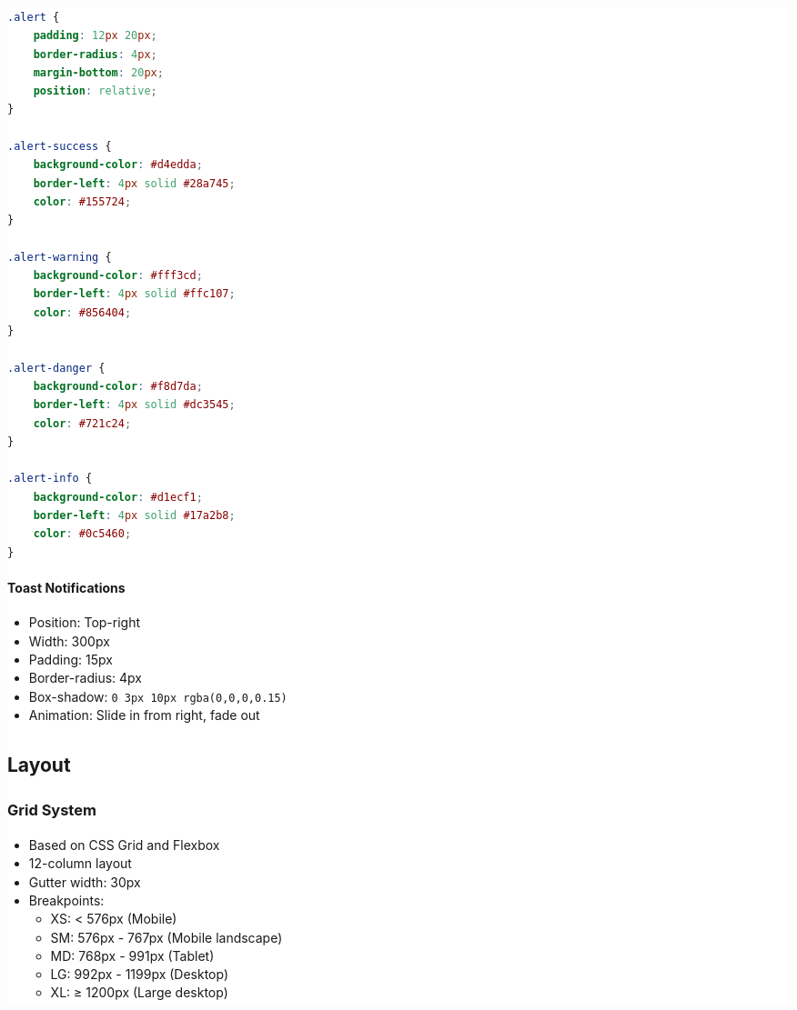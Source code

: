 ```css
.alert {
    padding: 12px 20px;
    border-radius: 4px;
    margin-bottom: 20px;
    position: relative;
}

.alert-success {
    background-color: #d4edda;
    border-left: 4px solid #28a745;
    color: #155724;
}

.alert-warning {
    background-color: #fff3cd;
    border-left: 4px solid #ffc107;
    color: #856404;
}

.alert-danger {
    background-color: #f8d7da;
    border-left: 4px solid #dc3545;
    color: #721c24;
}

.alert-info {
    background-color: #d1ecf1;
    border-left: 4px solid #17a2b8;
    color: #0c5460;
}
```

#### Toast Notifications

- Position: Top-right
- Width: 300px
- Padding: 15px
- Border-radius: 4px
- Box-shadow: `0 3px 10px rgba(0,0,0,0.15)`
- Animation: Slide in from right, fade out

## Layout

### Grid System

- Based on CSS Grid and Flexbox
- 12-column layout
- Gutter width: 30px
- Breakpoints:
  - XS: < 576px (Mobile)
  - SM: 576px - 767px (Mobile landscape)
  - MD: 768px - 991px (Tablet)
  - LG: 992px - 1199px (Desktop)
  - XL: ≥ 1200px (Large desktop)
